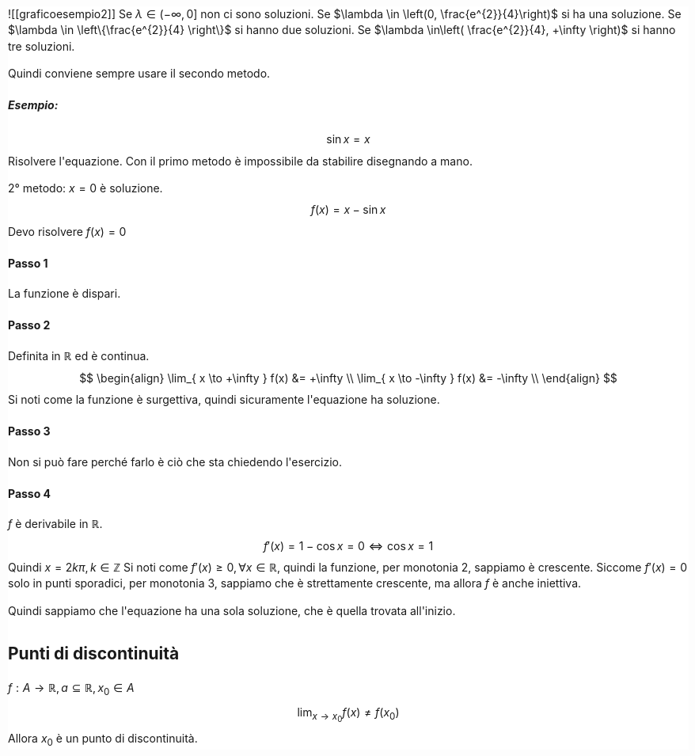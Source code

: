 ![[graficoesempio2]]
Se $\lambda \in (-\infty, 0]$ non ci sono soluzioni.
Se $\lambda \in \left(0, \frac{e^{2}}{4}\right)$ si ha una soluzione.
Se $\lambda \in \left\{\frac{e^{2}}{4} \right\}$ si hanno due soluzioni.
Se $\lambda \in\left( \frac{e^{2}}{4}, +\infty \right)$ si hanno tre soluzioni.

Quindi conviene sempre usare il secondo metodo.
##### Esempio:
$$
\sin x = x
$$
Risolvere l'equazione.
Con il primo metodo è impossibile da stabilire disegnando a mano.

2° metodo:
$x = 0$ è soluzione.
$$
f(x) = x - \sin x
$$
Devo risolvere $f(x) = 0$
#### Passo 1
La funzione è dispari.

#### Passo 2
Definita in $\mathbb{R}$ ed è continua.
$$
\begin{align}
\lim_{ x \to +\infty } f(x) &= +\infty \\
\lim_{ x \to -\infty } f(x) &= -\infty \\
\end{align}
$$
Si noti come la funzione è surgettiva, quindi sicuramente l'equazione ha soluzione.
#### Passo 3
Non si può fare perché farlo è ciò che sta chiedendo l'esercizio.

#### Passo 4
$f$ è derivabile in $\mathbb{R}$.
$$
f'(x) = 1 - \cos x = 0 \Longleftrightarrow \cos x = 1
$$
Quindi $x = 2k\pi, k\in \mathbb{Z}$
Si noti come $f'(x) \geq 0, \forall x \in \mathbb{R}$, quindi la funzione, per monotonia 2, sappiamo è crescente.
Siccome $f'(x) = 0$ solo in punti sporadici, per monotonia 3, sappiamo che è strettamente crescente, ma allora $f$ è anche iniettiva.

Quindi sappiamo che l'equazione ha una sola soluzione, che è quella trovata all'inizio.

## Punti di discontinuità
$f: A \rightarrow \mathbb{R}, a \subseteq \mathbb{R}, x_{0} \in A$
$$
\lim_{ x \to x_{0} } f(x) \neq f(x_{0})
$$
Allora $x_{0}$ è un punto di discontinuità.
